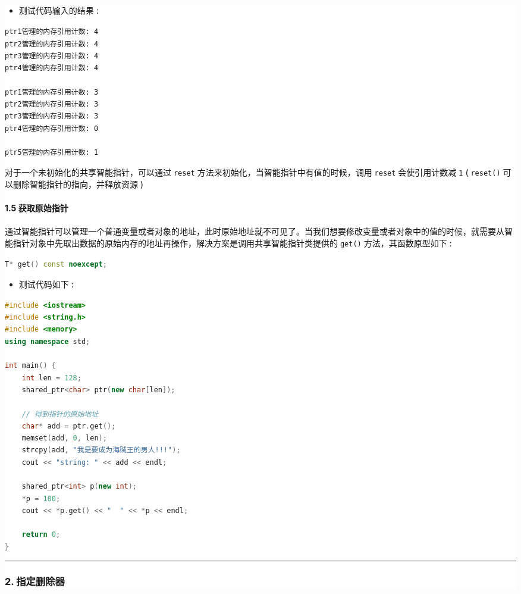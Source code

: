 - 测试代码输入的结果 : 
```
ptr1管理的内存引用计数: 4
ptr2管理的内存引用计数: 4
ptr3管理的内存引用计数: 4
ptr4管理的内存引用计数: 4
    
ptr1管理的内存引用计数: 3
ptr2管理的内存引用计数: 3
ptr3管理的内存引用计数: 3
ptr4管理的内存引用计数: 0
    
ptr5管理的内存引用计数: 1
```

对于一个未初始化的共享智能指针，可以通过 `reset` 方法来初始化，当智能指针中有值的时候，调用 `reset` 会使引用计数减 `1` 
( `reset()` 可以删除智能指针的指向，并释放资源 )

#### 1.5 获取原始指针

通过智能指针可以管理一个普通变量或者对象的地址，此时原始地址就不可见了。当我们想要修改变量或者对象中的值的时候，就需要从智能指针对象中先取出数据的原始内存的地址再操作，解决方案是调用共享智能指针类提供的 `get()` 方法，其函数原型如下 : 
```cpp
T* get() const noexcept;
```

- 测试代码如下 :
```cpp
#include <iostream>
#include <string.h>
#include <memory>
using namespace std;

int main() {
    int len = 128;
    shared_ptr<char> ptr(new char[len]);
    
    // 得到指针的原始地址
    char* add = ptr.get();
    memset(add, 0, len);
    strcpy(add, "我是要成为海贼王的男人!!!");
    cout << "string: " << add << endl;
    
    shared_ptr<int> p(new int);
    *p = 100;
    cout << *p.get() << "  " << *p << endl;
    
    return 0;
}
```


---
### 2. 指定删除器
